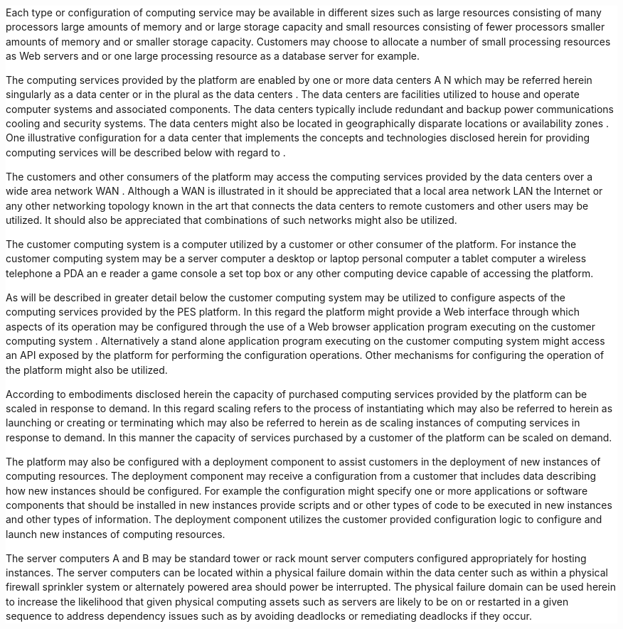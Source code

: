 Each type or configuration of computing service may be available in different sizes such as large resources consisting of many processors large amounts of memory and or large storage capacity and small resources consisting of fewer processors smaller amounts of memory and or smaller storage capacity. Customers may choose to allocate a number of small processing resources as Web servers and or one large processing resource as a database server for example.

The computing services provided by the platform are enabled by one or more data centers A N which may be referred herein singularly as a data center or in the plural as the data centers . The data centers are facilities utilized to house and operate computer systems and associated components. The data centers typically include redundant and backup power communications cooling and security systems. The data centers might also be located in geographically disparate locations or availability zones . One illustrative configuration for a data center that implements the concepts and technologies disclosed herein for providing computing services will be described below with regard to .

The customers and other consumers of the platform may access the computing services provided by the data centers over a wide area network WAN . Although a WAN is illustrated in it should be appreciated that a local area network LAN the Internet or any other networking topology known in the art that connects the data centers to remote customers and other users may be utilized. It should also be appreciated that combinations of such networks might also be utilized.

The customer computing system is a computer utilized by a customer or other consumer of the platform. For instance the customer computing system may be a server computer a desktop or laptop personal computer a tablet computer a wireless telephone a PDA an e reader a game console a set top box or any other computing device capable of accessing the platform.

As will be described in greater detail below the customer computing system may be utilized to configure aspects of the computing services provided by the PES platform. In this regard the platform might provide a Web interface through which aspects of its operation may be configured through the use of a Web browser application program executing on the customer computing system . Alternatively a stand alone application program executing on the customer computing system might access an API exposed by the platform for performing the configuration operations. Other mechanisms for configuring the operation of the platform might also be utilized.

According to embodiments disclosed herein the capacity of purchased computing services provided by the platform can be scaled in response to demand. In this regard scaling refers to the process of instantiating which may also be referred to herein as launching or creating or terminating which may also be referred to herein as de scaling instances of computing services in response to demand. In this manner the capacity of services purchased by a customer of the platform can be scaled on demand.

The platform may also be configured with a deployment component to assist customers in the deployment of new instances of computing resources. The deployment component may receive a configuration from a customer that includes data describing how new instances should be configured. For example the configuration might specify one or more applications or software components that should be installed in new instances provide scripts and or other types of code to be executed in new instances and other types of information. The deployment component utilizes the customer provided configuration logic to configure and launch new instances of computing resources.

The server computers A and B may be standard tower or rack mount server computers configured appropriately for hosting instances. The server computers can be located within a physical failure domain within the data center such as within a physical firewall sprinkler system or alternately powered area should power be interrupted. The physical failure domain can be used herein to increase the likelihood that given physical computing assets such as servers are likely to be on or restarted in a given sequence to address dependency issues such as by avoiding deadlocks or remediating deadlocks if they occur.
